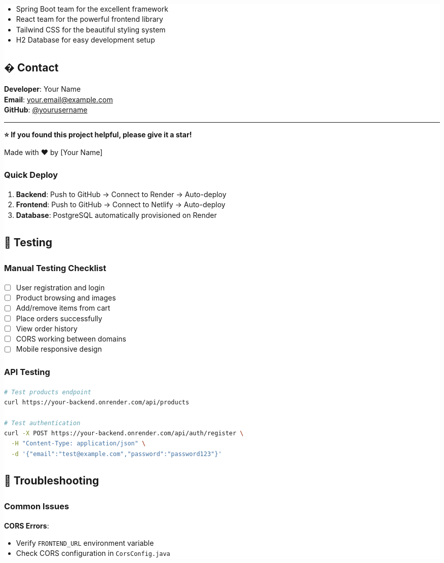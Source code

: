 - Spring Boot team for the excellent framework
- React team for the powerful frontend library
- Tailwind CSS for the beautiful styling system
- H2 Database for easy development setup

## � Contact

**Developer**: Your Name  
**Email**: your.email@example.com  
**GitHub**: [@yourusername](https://github.com/yourusername)

---

**⭐ If you found this project helpful, please give it a star!**

Made with ❤️ by [Your Name]

### Quick Deploy
1. **Backend**: Push to GitHub → Connect to Render → Auto-deploy
2. **Frontend**: Push to GitHub → Connect to Netlify → Auto-deploy
3. **Database**: PostgreSQL automatically provisioned on Render

## 🧪 Testing

### Manual Testing Checklist
- [ ] User registration and login
- [ ] Product browsing and images
- [ ] Add/remove items from cart
- [ ] Place orders successfully
- [ ] View order history
- [ ] CORS working between domains
- [ ] Mobile responsive design

### API Testing
```bash
# Test products endpoint
curl https://your-backend.onrender.com/api/products

# Test authentication
curl -X POST https://your-backend.onrender.com/api/auth/register \
  -H "Content-Type: application/json" \
  -d '{"email":"test@example.com","password":"password123"}'
```

## 🐛 Troubleshooting

### Common Issues

**CORS Errors**:
- Verify `FRONTEND_URL` environment variable
- Check CORS configuration in `CorsConfig.java`
